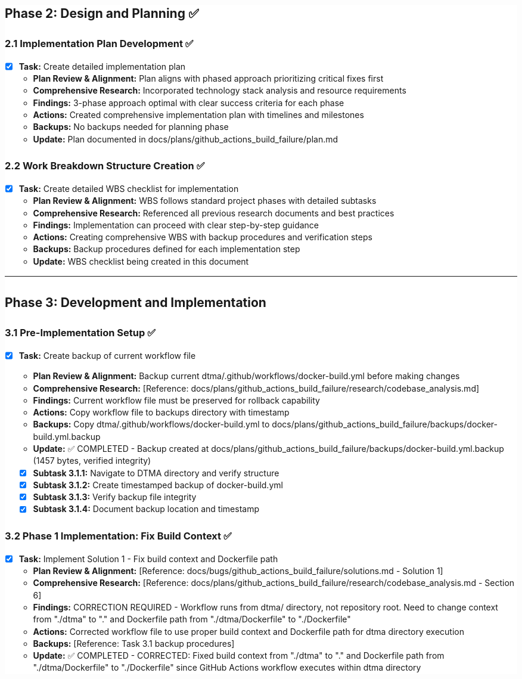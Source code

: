 
## Phase 2: Design and Planning ✅

### 2.1 Implementation Plan Development ✅

- [x] **Task:** Create detailed implementation plan
  - **Plan Review & Alignment:** Plan aligns with phased approach prioritizing critical fixes first
  - **Comprehensive Research:** Incorporated technology stack analysis and resource requirements
  - **Findings:** 3-phase approach optimal with clear success criteria for each phase
  - **Actions:** Created comprehensive implementation plan with timelines and milestones
  - **Backups:** No backups needed for planning phase
  - **Update:** Plan documented in docs/plans/github_actions_build_failure/plan.md

### 2.2 Work Breakdown Structure Creation ✅

- [x] **Task:** Create detailed WBS checklist for implementation
  - **Plan Review & Alignment:** WBS follows standard project phases with detailed subtasks
  - **Comprehensive Research:** Referenced all previous research documents and best practices
  - **Findings:** Implementation can proceed with clear step-by-step guidance
  - **Actions:** Creating comprehensive WBS with backup procedures and verification steps
  - **Backups:** Backup procedures defined for each implementation step
  - **Update:** WBS checklist being created in this document

---

## Phase 3: Development and Implementation

### 3.1 Pre-Implementation Setup ✅

- [x] **Task:** Create backup of current workflow file
  - **Plan Review & Alignment:** Backup current dtma/.github/workflows/docker-build.yml before making changes
  - **Comprehensive Research:** [Reference: docs/plans/github_actions_build_failure/research/codebase_analysis.md]
  - **Findings:** Current workflow file must be preserved for rollback capability
  - **Actions:** Copy workflow file to backups directory with timestamp
  - **Backups:** Copy dtma/.github/workflows/docker-build.yml to docs/plans/github_actions_build_failure/backups/docker-build.yml.backup
  - **Update:** ✅ COMPLETED - Backup created at docs/plans/github_actions_build_failure/backups/docker-build.yml.backup (1457 bytes, verified integrity)

  - [x] **Subtask 3.1.1:** Navigate to DTMA directory and verify structure
  - [x] **Subtask 3.1.2:** Create timestamped backup of docker-build.yml
  - [x] **Subtask 3.1.3:** Verify backup file integrity
  - [x] **Subtask 3.1.4:** Document backup location and timestamp

### 3.2 Phase 1 Implementation: Fix Build Context ✅

- [x] **Task:** Implement Solution 1 - Fix build context and Dockerfile path
  - **Plan Review & Alignment:** [Reference: docs/bugs/github_actions_build_failure/solutions.md - Solution 1]
  - **Comprehensive Research:** [Reference: docs/plans/github_actions_build_failure/research/codebase_analysis.md - Section 6]
  - **Findings:** CORRECTION REQUIRED - Workflow runs from dtma/ directory, not repository root. Need to change context from "./dtma" to "." and Dockerfile path from "./dtma/Dockerfile" to "./Dockerfile"
  - **Actions:** Corrected workflow file to use proper build context and Dockerfile path for dtma directory execution
  - **Backups:** [Reference: Task 3.1 backup procedures]
  - **Update:** ✅ COMPLETED - CORRECTED: Fixed build context from "./dtma" to "." and Dockerfile path from "./dtma/Dockerfile" to "./Dockerfile" since GitHub Actions workflow executes within dtma directory
